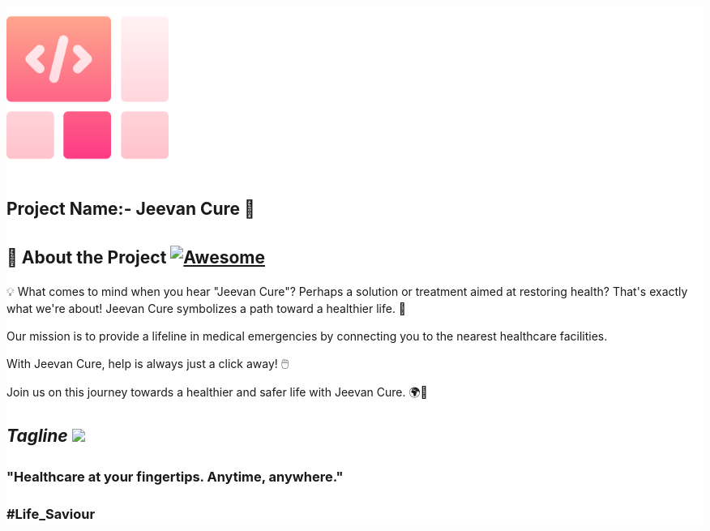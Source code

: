  <img src="Images/logo.png" alt="logo" width="200" height="auto" />

</div> 

## **Project Name:- Jeevan Cure** 🏥

## 🌟 About the Project [![Awesome](https://cdn.jsdelivr.net/gh/sindresorhus/awesome@d7305f38d29fed78fa85652e3a63e154dd8e8829/media/badge.svg)](https://github.com/K-Khushal/Jeevan_Cure)

💡 What comes to mind when you hear "Jeevan Cure"? Perhaps a solution or treatment aimed at restoring health? That's exactly what we're about! Jeevan Cure symbolizes a path toward a healthier life. 🌱

Our mission is to provide a lifeline  in medical emergencies by connecting you to the nearest healthcare facilities.

With Jeevan Cure, help is always just a click away! 🖱️

Join us on this journey towards a healthier and safer life with Jeevan Cure. 🌍💖


## *Tagline* <img src="https://slackmojis.com/emojis/11401-among-us-dance/download" width="18"/>

### "Healthcare at your fingertips. Anytime, anywhere."
### #Life_Saviour

